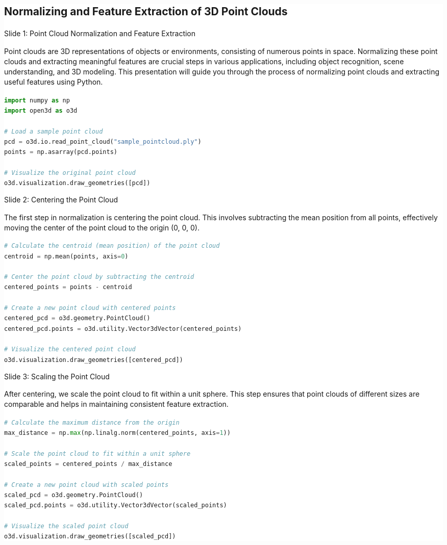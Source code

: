 ## Normalizing and Feature Extraction of 3D Point Clouds
Slide 1: Point Cloud Normalization and Feature Extraction

Point clouds are 3D representations of objects or environments, consisting of numerous points in space. Normalizing these point clouds and extracting meaningful features are crucial steps in various applications, including object recognition, scene understanding, and 3D modeling. This presentation will guide you through the process of normalizing point clouds and extracting useful features using Python.

```python
import numpy as np
import open3d as o3d

# Load a sample point cloud
pcd = o3d.io.read_point_cloud("sample_pointcloud.ply")
points = np.asarray(pcd.points)

# Visualize the original point cloud
o3d.visualization.draw_geometries([pcd])
```

Slide 2: Centering the Point Cloud

The first step in normalization is centering the point cloud. This involves subtracting the mean position from all points, effectively moving the center of the point cloud to the origin (0, 0, 0).

```python
# Calculate the centroid (mean position) of the point cloud
centroid = np.mean(points, axis=0)

# Center the point cloud by subtracting the centroid
centered_points = points - centroid

# Create a new point cloud with centered points
centered_pcd = o3d.geometry.PointCloud()
centered_pcd.points = o3d.utility.Vector3dVector(centered_points)

# Visualize the centered point cloud
o3d.visualization.draw_geometries([centered_pcd])
```

Slide 3: Scaling the Point Cloud

After centering, we scale the point cloud to fit within a unit sphere. This step ensures that point clouds of different sizes are comparable and helps in maintaining consistent feature extraction.

```python
# Calculate the maximum distance from the origin
max_distance = np.max(np.linalg.norm(centered_points, axis=1))

# Scale the point cloud to fit within a unit sphere
scaled_points = centered_points / max_distance

# Create a new point cloud with scaled points
scaled_pcd = o3d.geometry.PointCloud()
scaled_pcd.points = o3d.utility.Vector3dVector(scaled_points)

# Visualize the scaled point cloud
o3d.visualization.draw_geometries([scaled_pcd])
```
